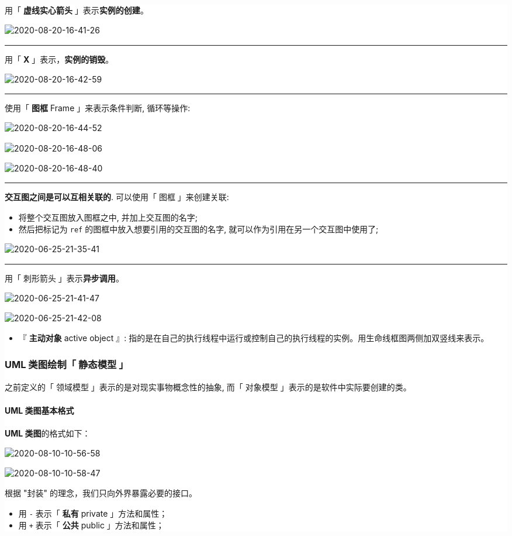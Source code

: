 用「 **虚线实心箭头** 」表示**实例的创建**。

![2020-08-20-16-41-26](https://garrik-default-imgs.oss-accelerate.aliyuncs.com/imgs/2020-08-20-16-41-26.png)

---

用「 **X** 」表示，**实例的销毁**。

![2020-08-20-16-42-59](https://garrik-default-imgs.oss-accelerate.aliyuncs.com/imgs/2020-08-20-16-42-59.png)

---

使用「 **图框** Frame 」来表示条件判断, 循环等操作:

![2020-08-20-16-44-52](https://garrik-default-imgs.oss-accelerate.aliyuncs.com/imgs/2020-08-20-16-44-52.png)

![2020-08-20-16-48-06](https://garrik-default-imgs.oss-accelerate.aliyuncs.com/imgs/2020-08-20-16-48-06.png)

![2020-08-20-16-48-40](https://garrik-default-imgs.oss-accelerate.aliyuncs.com/imgs/2020-08-20-16-48-40.png)

---

**交互图之间是可以互相关联的**. 可以使用「 图框 」来创建关联:

- 将整个交互图放入图框之中, 并加上交互图的名字;
- 然后把标记为 `ref` 的图框中放入想要引用的交互图的名字, 就可以作为引用在另一个交互图中使用了;

![2020-06-25-21-35-41](https://garrik-default-imgs.oss-accelerate.aliyuncs.com/imgs/2020-06-25-21-35-41.png)

---

用「 刺形箭头 」表示**异步调用**。

![2020-06-25-21-41-47](https://garrik-default-imgs.oss-accelerate.aliyuncs.com/imgs/2020-06-25-21-41-47.png)

![2020-06-25-21-42-08](https://garrik-default-imgs.oss-accelerate.aliyuncs.com/imgs/2020-06-25-21-42-08.png)

- 『 **主动对象** active object 』: 指的是在自己的执行线程中运行或控制自己的执行线程的实例。用生命线框图两侧加双竖线来表示。

### UML 类图绘制「 静态模型 」

之前定义的「 领域模型 」表示的是对现实事物概念性的抽象, 而「 对象模型 」表示的是软件中实际要创建的类。

#### UML 类图基本格式

**UML 类图**的格式如下：

![2020-08-10-10-56-58](https://garrik-default-imgs.oss-accelerate.aliyuncs.com/imgs/2020-08-10-10-56-58.png)

![2020-08-10-10-58-47](https://garrik-default-imgs.oss-accelerate.aliyuncs.com/imgs/2020-08-10-10-58-47.png)

根据 "封装" 的理念，我们只向外界暴露必要的接口。

- 用 `-` 表示「 **私有** private 」方法和属性；
- 用 `+` 表示「 **公共** public 」方法和属性；
